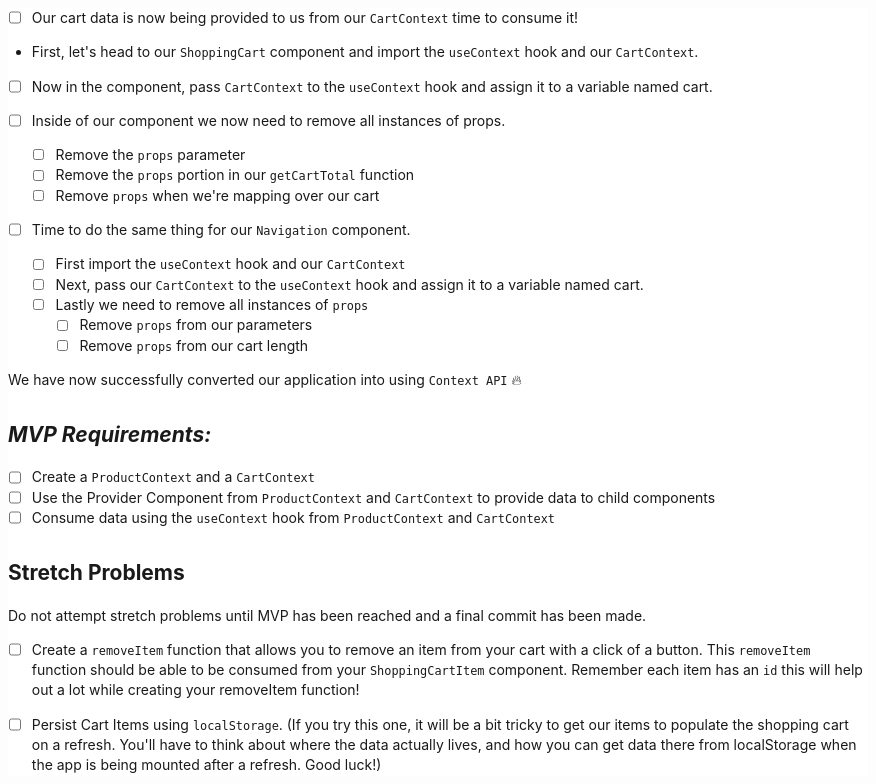 - [ ] Our cart data is now being provided to us from our `CartContext` time to consume it!

- First, let's head to our `ShoppingCart` component and import the `useContext` hook and our `CartContext`.

- [ ] Now in the component, pass `CartContext` to the `useContext` hook and assign it to a variable named cart.

- [ ] Inside of our component we now need to remove all instances of props.

  - [ ] Remove the `props` parameter
  - [ ] Remove the `props` portion in our `getCartTotal` function
  - [ ] Remove `props` when we're mapping over our cart

- [ ] Time to do the same thing for our `Navigation` component.
  - [ ] First import the `useContext` hook and our `CartContext`
  - [ ] Next, pass our `CartContext` to the `useContext` hook and assign it to a variable named cart.
  - [ ] Lastly we need to remove all instances of `props`
    - [ ] Remove `props` from our parameters
    - [ ] Remove `props` from our cart length

We have now successfully converted our application into using `Context API` 🔥

## _MVP Requirements:_

- [ ] Create a `ProductContext` and a `CartContext`
- [ ] Use the Provider Component from `ProductContext` and `CartContext` to provide data to child components
- [ ] Consume data using the `useContext` hook from `ProductContext` and `CartContext`

## Stretch Problems

Do not attempt stretch problems until MVP has been reached and a final commit has been made.

- [ ] Create a `removeItem` function that allows you to remove an item from your cart with a click of a button. This `removeItem` function should be able to be consumed from your `ShoppingCartItem` component.
  Remember each item has an `id` this will help out a lot while creating your removeItem function!

- [ ] Persist Cart Items using `localStorage`. (If you try this one, it will be a bit tricky to get our items to populate the shopping cart on a refresh. You'll have to think about where the data actually lives, and how you can get data there from localStorage when the app is being mounted after a refresh. Good luck!)
